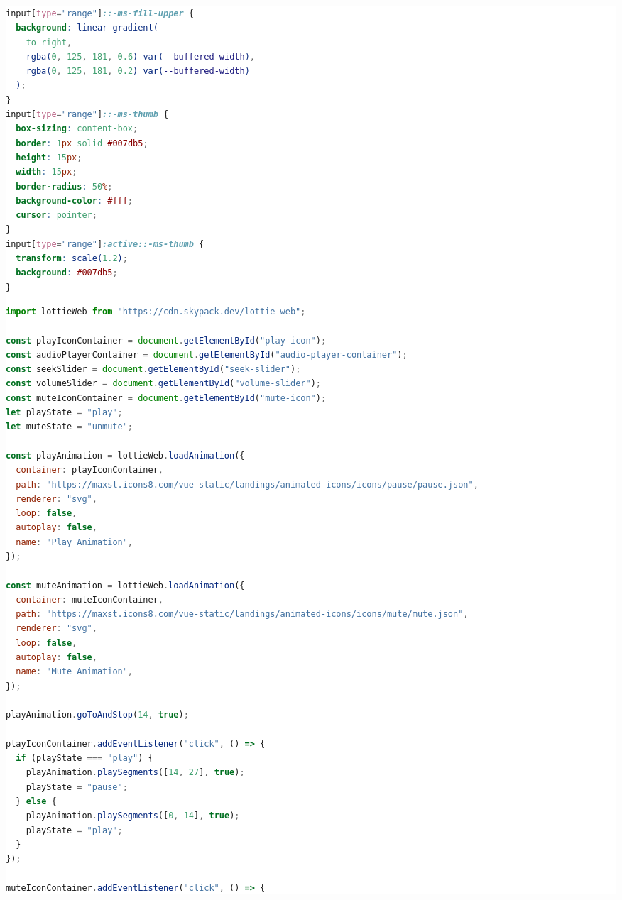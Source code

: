 ```css
input[type="range"]::-ms-fill-upper {
  background: linear-gradient(
    to right,
    rgba(0, 125, 181, 0.6) var(--buffered-width),
    rgba(0, 125, 181, 0.2) var(--buffered-width)
  );
}
input[type="range"]::-ms-thumb {
  box-sizing: content-box;
  border: 1px solid #007db5;
  height: 15px;
  width: 15px;
  border-radius: 50%;
  background-color: #fff;
  cursor: pointer;
}
input[type="range"]:active::-ms-thumb {
  transform: scale(1.2);
  background: #007db5;
}
```

```js
import lottieWeb from "https://cdn.skypack.dev/lottie-web";

const playIconContainer = document.getElementById("play-icon");
const audioPlayerContainer = document.getElementById("audio-player-container");
const seekSlider = document.getElementById("seek-slider");
const volumeSlider = document.getElementById("volume-slider");
const muteIconContainer = document.getElementById("mute-icon");
let playState = "play";
let muteState = "unmute";

const playAnimation = lottieWeb.loadAnimation({
  container: playIconContainer,
  path: "https://maxst.icons8.com/vue-static/landings/animated-icons/icons/pause/pause.json",
  renderer: "svg",
  loop: false,
  autoplay: false,
  name: "Play Animation",
});

const muteAnimation = lottieWeb.loadAnimation({
  container: muteIconContainer,
  path: "https://maxst.icons8.com/vue-static/landings/animated-icons/icons/mute/mute.json",
  renderer: "svg",
  loop: false,
  autoplay: false,
  name: "Mute Animation",
});

playAnimation.goToAndStop(14, true);

playIconContainer.addEventListener("click", () => {
  if (playState === "play") {
    playAnimation.playSegments([14, 27], true);
    playState = "pause";
  } else {
    playAnimation.playSegments([0, 14], true);
    playState = "play";
  }
});

muteIconContainer.addEventListener("click", () => {
```